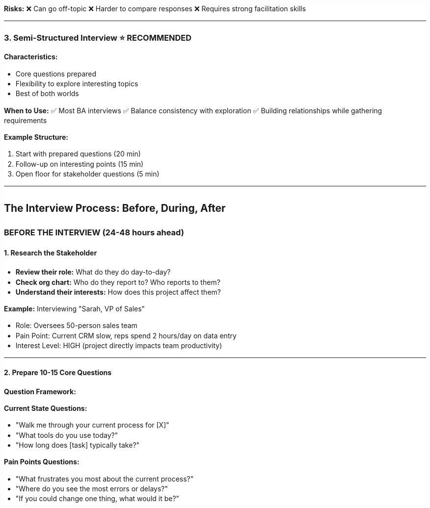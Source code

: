 **Risks:**
❌ Can go off-topic
❌ Harder to compare responses
❌ Requires strong facilitation skills

---

### 3. Semi-Structured Interview ⭐ **RECOMMENDED**
**Characteristics:**
- Core questions prepared
- Flexibility to explore interesting topics
- Best of both worlds

**When to Use:**
✅ Most BA interviews
✅ Balance consistency with exploration
✅ Building relationships while gathering requirements

**Example Structure:**
1. Start with prepared questions (20 min)
2. Follow-up on interesting points (15 min)
3. Open floor for stakeholder questions (5 min)

---

## The Interview Process: Before, During, After

### BEFORE THE INTERVIEW (24-48 hours ahead)

#### 1. Research the Stakeholder
- **Review their role:** What do they do day-to-day?
- **Check org chart:** Who do they report to? Who reports to them?
- **Understand their interests:** How does this project affect them?

**Example:**
Interviewing "Sarah, VP of Sales"
- Role: Oversees 50-person sales team
- Pain Point: Current CRM slow, reps spend 2 hours/day on data entry
- Interest Level: HIGH (project directly impacts team productivity)

---

#### 2. Prepare 10-15 Core Questions
**Question Framework:**

**Current State Questions:**
- "Walk me through your current process for [X]"
- "What tools do you use today?"
- "How long does [task] typically take?"

**Pain Points Questions:**
- "What frustrates you most about the current process?"
- "Where do you see the most errors or delays?"
- "If you could change one thing, what would it be?"
